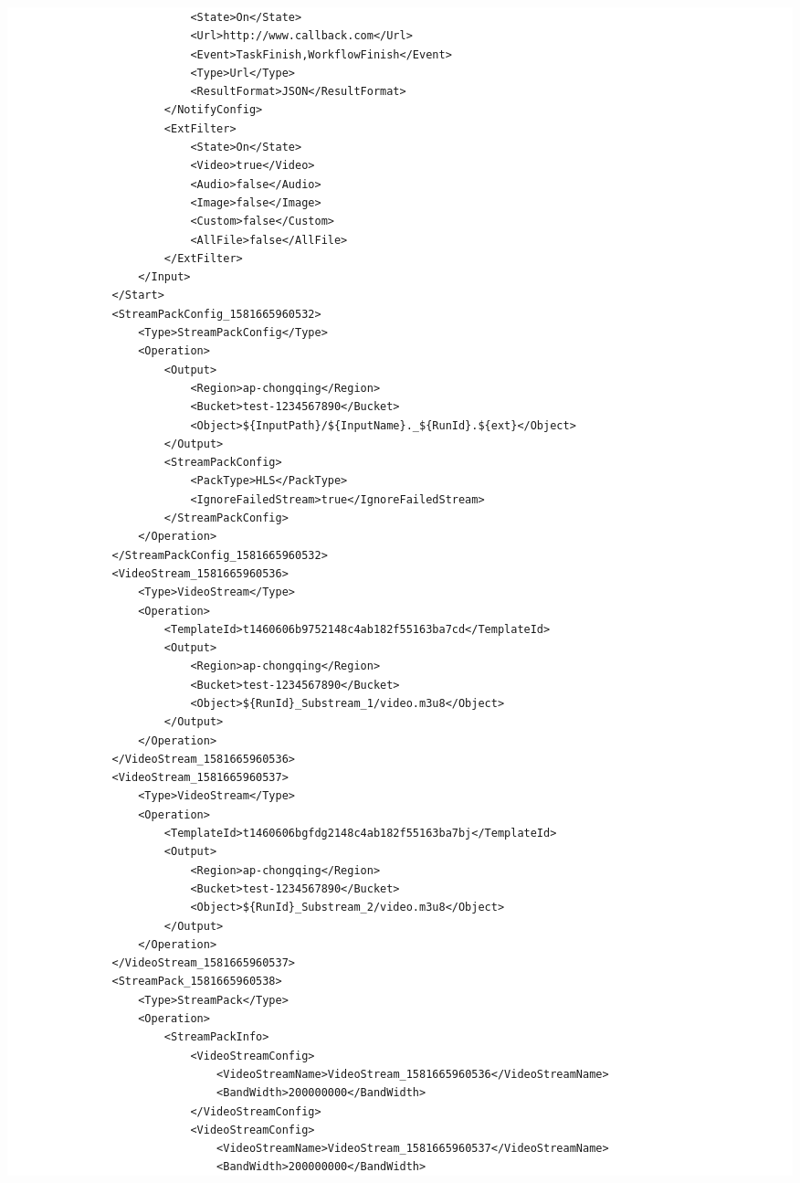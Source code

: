 ```
                            <State>On</State>
                            <Url>http://www.callback.com</Url>
                            <Event>TaskFinish,WorkflowFinish</Event>
                            <Type>Url</Type>
                            <ResultFormat>JSON</ResultFormat>
                        </NotifyConfig>
                        <ExtFilter>
                            <State>On</State>
                            <Video>true</Video>
                            <Audio>false</Audio>
                            <Image>false</Image>
                            <Custom>false</Custom>
                            <AllFile>false</AllFile>
                        </ExtFilter>
                    </Input>
                </Start>
                <StreamPackConfig_1581665960532>
                    <Type>StreamPackConfig</Type>
                    <Operation>
                        <Output>
                            <Region>ap-chongqing</Region>
                            <Bucket>test-1234567890</Bucket>
                            <Object>${InputPath}/${InputName}._${RunId}.${ext}</Object>
                        </Output>
                        <StreamPackConfig>
                            <PackType>HLS</PackType>
                            <IgnoreFailedStream>true</IgnoreFailedStream>
                        </StreamPackConfig>
                    </Operation>
                </StreamPackConfig_1581665960532>
                <VideoStream_1581665960536>
                    <Type>VideoStream</Type>
                    <Operation>
                        <TemplateId>t1460606b9752148c4ab182f55163ba7cd</TemplateId>
                        <Output>
                            <Region>ap-chongqing</Region>
                            <Bucket>test-1234567890</Bucket>
                            <Object>${RunId}_Substream_1/video.m3u8</Object>
                        </Output>
                    </Operation>
                </VideoStream_1581665960536>
                <VideoStream_1581665960537>
                    <Type>VideoStream</Type>
                    <Operation>
                        <TemplateId>t1460606bgfdg2148c4ab182f55163ba7bj</TemplateId>
                        <Output>
                            <Region>ap-chongqing</Region>
                            <Bucket>test-1234567890</Bucket>
                            <Object>${RunId}_Substream_2/video.m3u8</Object>
                        </Output>
                    </Operation>
                </VideoStream_1581665960537>
                <StreamPack_1581665960538>
                    <Type>StreamPack</Type>
                    <Operation>
                        <StreamPackInfo>
                            <VideoStreamConfig>
                                <VideoStreamName>VideoStream_1581665960536</VideoStreamName>
                                <BandWidth>200000000</BandWidth>
                            </VideoStreamConfig>
                            <VideoStreamConfig>
                                <VideoStreamName>VideoStream_1581665960537</VideoStreamName>
                                <BandWidth>200000000</BandWidth>
```
